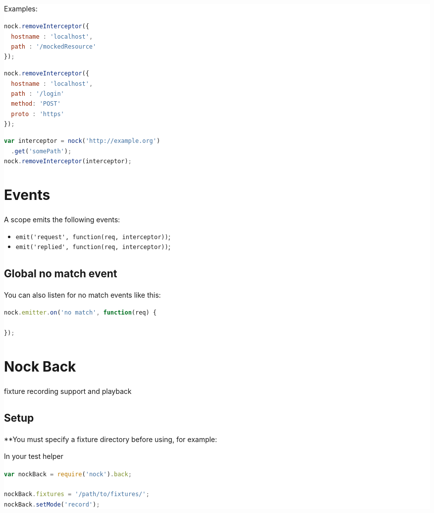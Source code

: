 Examples:
```js
nock.removeInterceptor({
  hostname : 'localhost',
  path : '/mockedResource'
});
```

```js
nock.removeInterceptor({
  hostname : 'localhost',
  path : '/login'
  method: 'POST'
  proto : 'https'
});
```

```js
var interceptor = nock('http://example.org')
  .get('somePath');
nock.removeInterceptor(interceptor);
```

# Events

A scope emits the following events:

* `emit('request', function(req, interceptor))`;
* `emit('replied', function(req, interceptor))`;

## Global no match event

You can also listen for no match events like this:

```js
nock.emitter.on('no match', function(req) {
  
});
```

# Nock Back

fixture recording support and playback

## Setup

**You must specify a fixture directory before using, for example:

In your test helper

```javascript
var nockBack = require('nock').back;

nockBack.fixtures = '/path/to/fixtures/';
nockBack.setMode('record');
```
